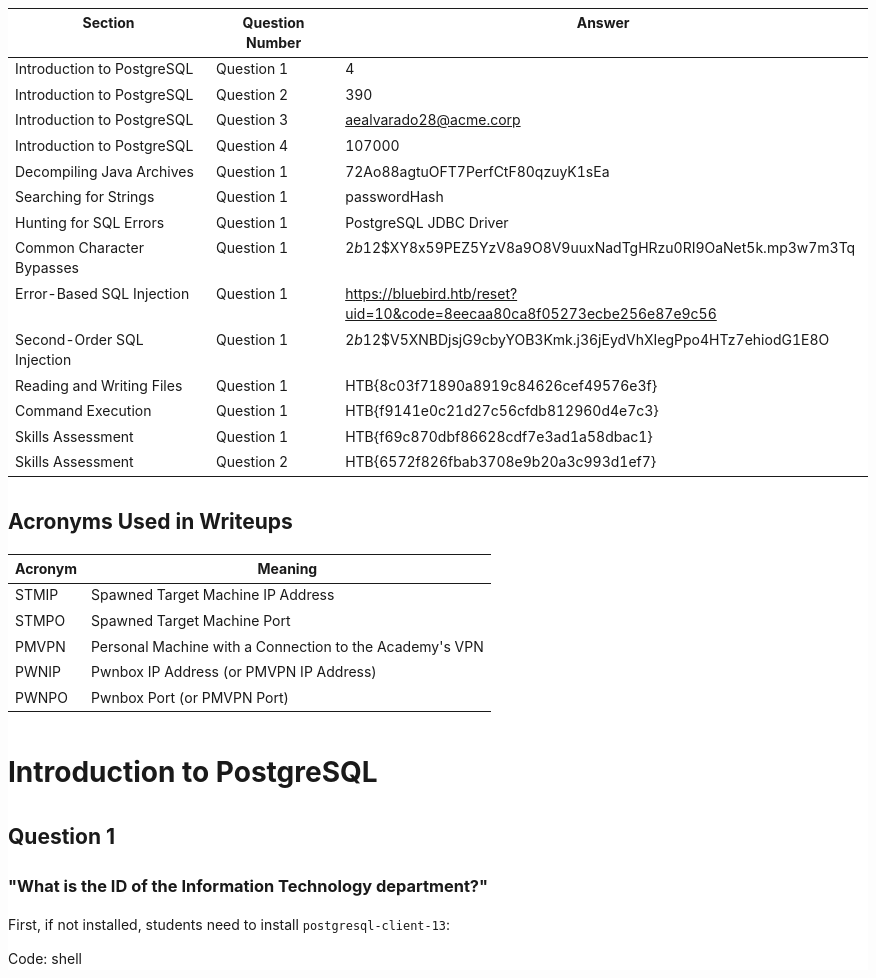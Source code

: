 | Section                    | Question Number | Answer                                                                  |
| -------------------------- | --------------- | ----------------------------------------------------------------------- |
| Introduction to PostgreSQL | Question 1      | 4                                                                       |
| Introduction to PostgreSQL | Question 2      | 390                                                                     |
| Introduction to PostgreSQL | Question 3      | aealvarado28@acme.corp                                                  |
| Introduction to PostgreSQL | Question 4      | 107000                                                                  |
| Decompiling Java Archives  | Question 1      | 72Ao88agtuOFT7PerfCtF80qzuyK1sEa                                        |
| Searching for Strings      | Question 1      | passwordHash                                                            |
| Hunting for SQL Errors     | Question 1      | PostgreSQL JDBC Driver                                                  |
| Common Character Bypasses  | Question 1      | $2b$12$XY8x59PEZ5YzV8a9O8V9uuxNadTgHRzu0RI9OaNet5k.mp3w7m3Tq            |
| Error-Based SQL Injection  | Question 1      | https://bluebird.htb/reset?uid=10&code=8eecaa80ca8f05273ecbe256e87e9c56 |
| Second-Order SQL Injection | Question 1      | $2b$12$V5XNBDjsjG9cbyYOB3Kmk.j36jEydVhXIegPpo4HTz7ehiodG1E8O            |
| Reading and Writing Files  | Question 1      | HTB{8c03f71890a8919c84626cef49576e3f}                                   |
| Command Execution          | Question 1      | HTB{f9141e0c21d27c56cfdb812960d4e7c3}                                   |
| Skills Assessment          | Question 1      | HTB{f69c870dbf86628cdf7e3ad1a58dbac1}                                   |
| Skills Assessment          | Question 2      | HTB{6572f826fbab3708e9b20a3c993d1ef7}                                   |

## Acronyms Used in Writeups

| Acronym | Meaning |
| --- | --- |
| STMIP | Spawned Target Machine IP Address |
| STMPO | Spawned Target Machine Port |
| PMVPN | Personal Machine with a Connection to the Academy's VPN |
| PWNIP | Pwnbox IP Address (or PMVPN IP Address) |
| PWNPO | Pwnbox Port (or PMVPN Port) |

# Introduction to PostgreSQL

## Question 1

### "What is the ID of the Information Technology department?"

First, if not installed, students need to install `postgresql-client-13`:

Code: shell
